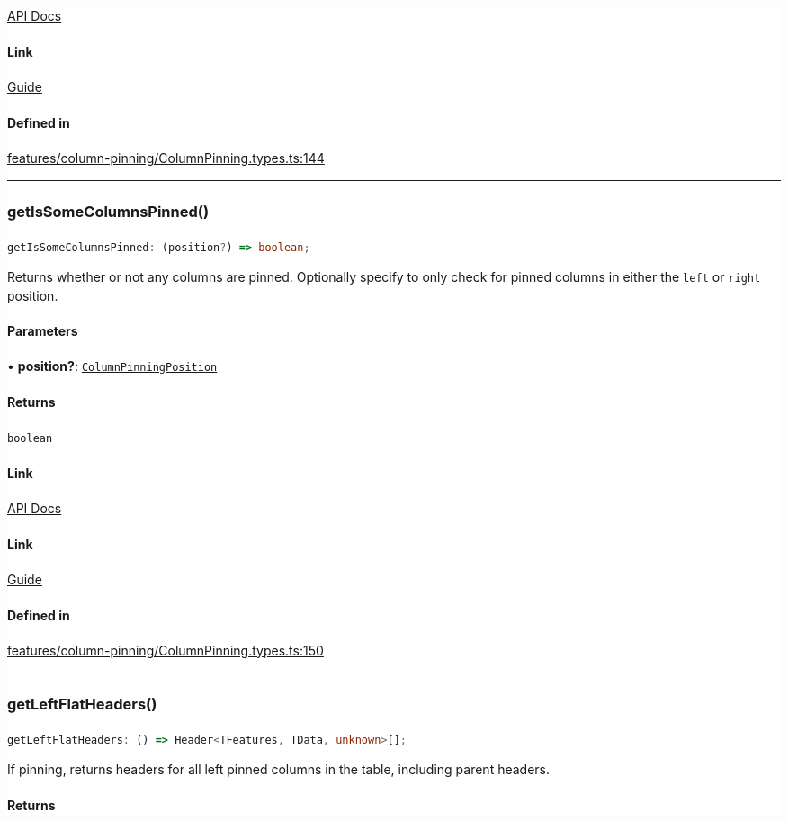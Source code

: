 [API Docs](https://tanstack.com/table/v8/docs/api/features/column-visibility#getcentervisibleleafcolumns)

#### Link

[Guide](https://tanstack.com/table/v8/docs/guide/column-visibility)

#### Defined in

[features/column-pinning/ColumnPinning.types.ts:144](https://github.com/TanStack/table/blob/b1e6b79157b0debc7222660572b06c8b857f4605/packages/table-core/src/features/column-pinning/ColumnPinning.types.ts#L144)

***

### getIsSomeColumnsPinned()

```ts
getIsSomeColumnsPinned: (position?) => boolean;
```

Returns whether or not any columns are pinned. Optionally specify to only check for pinned columns in either the `left` or `right` position.

#### Parameters

• **position?**: [`ColumnPinningPosition`](../type-aliases/columnpinningposition.md)

#### Returns

`boolean`

#### Link

[API Docs](https://tanstack.com/table/v8/docs/api/features/column-pinning#getissomecolumnspinned)

#### Link

[Guide](https://tanstack.com/table/v8/docs/guide/column-pinning)

#### Defined in

[features/column-pinning/ColumnPinning.types.ts:150](https://github.com/TanStack/table/blob/b1e6b79157b0debc7222660572b06c8b857f4605/packages/table-core/src/features/column-pinning/ColumnPinning.types.ts#L150)

***

### getLeftFlatHeaders()

```ts
getLeftFlatHeaders: () => Header<TFeatures, TData, unknown>[];
```

If pinning, returns headers for all left pinned columns in the table, including parent headers.

#### Returns
